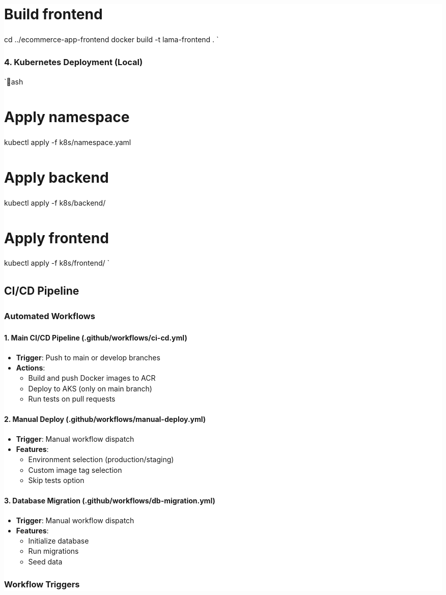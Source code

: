 # Build frontend
cd ../ecommerce-app-frontend
docker build -t lama-frontend .
`

### 4. Kubernetes Deployment (Local)
`ash
# Apply namespace
kubectl apply -f k8s/namespace.yaml

# Apply backend
kubectl apply -f k8s/backend/

# Apply frontend
kubectl apply -f k8s/frontend/
`

##  CI/CD Pipeline

### Automated Workflows

#### 1. Main CI/CD Pipeline (.github/workflows/ci-cd.yml)
- **Trigger**: Push to main or develop branches
- **Actions**:
  - Build and push Docker images to ACR
  - Deploy to AKS (only on main branch)
  - Run tests on pull requests

#### 2. Manual Deploy (.github/workflows/manual-deploy.yml)
- **Trigger**: Manual workflow dispatch
- **Features**:
  - Environment selection (production/staging)
  - Custom image tag selection
  - Skip tests option

#### 3. Database Migration (.github/workflows/db-migration.yml)
- **Trigger**: Manual workflow dispatch
- **Features**:
  - Initialize database
  - Run migrations
  - Seed data

### Workflow Triggers
